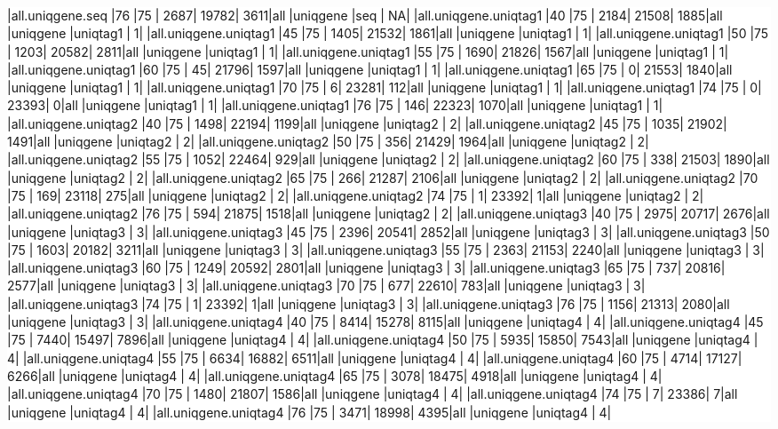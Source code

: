 |all.uniqgene.seq        |76 |75 |   2687| 19782|   3611|all  |uniqgene  |seq        |  NA|
|all.uniqgene.uniqtag1   |40 |75 |   2184| 21508|   1885|all  |uniqgene  |uniqtag1   |   1|
|all.uniqgene.uniqtag1   |45 |75 |   1405| 21532|   1861|all  |uniqgene  |uniqtag1   |   1|
|all.uniqgene.uniqtag1   |50 |75 |   1203| 20582|   2811|all  |uniqgene  |uniqtag1   |   1|
|all.uniqgene.uniqtag1   |55 |75 |   1690| 21826|   1567|all  |uniqgene  |uniqtag1   |   1|
|all.uniqgene.uniqtag1   |60 |75 |     45| 21796|   1597|all  |uniqgene  |uniqtag1   |   1|
|all.uniqgene.uniqtag1   |65 |75 |      0| 21553|   1840|all  |uniqgene  |uniqtag1   |   1|
|all.uniqgene.uniqtag1   |70 |75 |      6| 23281|    112|all  |uniqgene  |uniqtag1   |   1|
|all.uniqgene.uniqtag1   |74 |75 |      0| 23393|      0|all  |uniqgene  |uniqtag1   |   1|
|all.uniqgene.uniqtag1   |76 |75 |    146| 22323|   1070|all  |uniqgene  |uniqtag1   |   1|
|all.uniqgene.uniqtag2   |40 |75 |   1498| 22194|   1199|all  |uniqgene  |uniqtag2   |   2|
|all.uniqgene.uniqtag2   |45 |75 |   1035| 21902|   1491|all  |uniqgene  |uniqtag2   |   2|
|all.uniqgene.uniqtag2   |50 |75 |    356| 21429|   1964|all  |uniqgene  |uniqtag2   |   2|
|all.uniqgene.uniqtag2   |55 |75 |   1052| 22464|    929|all  |uniqgene  |uniqtag2   |   2|
|all.uniqgene.uniqtag2   |60 |75 |    338| 21503|   1890|all  |uniqgene  |uniqtag2   |   2|
|all.uniqgene.uniqtag2   |65 |75 |    266| 21287|   2106|all  |uniqgene  |uniqtag2   |   2|
|all.uniqgene.uniqtag2   |70 |75 |    169| 23118|    275|all  |uniqgene  |uniqtag2   |   2|
|all.uniqgene.uniqtag2   |74 |75 |      1| 23392|      1|all  |uniqgene  |uniqtag2   |   2|
|all.uniqgene.uniqtag2   |76 |75 |    594| 21875|   1518|all  |uniqgene  |uniqtag2   |   2|
|all.uniqgene.uniqtag3   |40 |75 |   2975| 20717|   2676|all  |uniqgene  |uniqtag3   |   3|
|all.uniqgene.uniqtag3   |45 |75 |   2396| 20541|   2852|all  |uniqgene  |uniqtag3   |   3|
|all.uniqgene.uniqtag3   |50 |75 |   1603| 20182|   3211|all  |uniqgene  |uniqtag3   |   3|
|all.uniqgene.uniqtag3   |55 |75 |   2363| 21153|   2240|all  |uniqgene  |uniqtag3   |   3|
|all.uniqgene.uniqtag3   |60 |75 |   1249| 20592|   2801|all  |uniqgene  |uniqtag3   |   3|
|all.uniqgene.uniqtag3   |65 |75 |    737| 20816|   2577|all  |uniqgene  |uniqtag3   |   3|
|all.uniqgene.uniqtag3   |70 |75 |    677| 22610|    783|all  |uniqgene  |uniqtag3   |   3|
|all.uniqgene.uniqtag3   |74 |75 |      1| 23392|      1|all  |uniqgene  |uniqtag3   |   3|
|all.uniqgene.uniqtag3   |76 |75 |   1156| 21313|   2080|all  |uniqgene  |uniqtag3   |   3|
|all.uniqgene.uniqtag4   |40 |75 |   8414| 15278|   8115|all  |uniqgene  |uniqtag4   |   4|
|all.uniqgene.uniqtag4   |45 |75 |   7440| 15497|   7896|all  |uniqgene  |uniqtag4   |   4|
|all.uniqgene.uniqtag4   |50 |75 |   5935| 15850|   7543|all  |uniqgene  |uniqtag4   |   4|
|all.uniqgene.uniqtag4   |55 |75 |   6634| 16882|   6511|all  |uniqgene  |uniqtag4   |   4|
|all.uniqgene.uniqtag4   |60 |75 |   4714| 17127|   6266|all  |uniqgene  |uniqtag4   |   4|
|all.uniqgene.uniqtag4   |65 |75 |   3078| 18475|   4918|all  |uniqgene  |uniqtag4   |   4|
|all.uniqgene.uniqtag4   |70 |75 |   1480| 21807|   1586|all  |uniqgene  |uniqtag4   |   4|
|all.uniqgene.uniqtag4   |74 |75 |      7| 23386|      7|all  |uniqgene  |uniqtag4   |   4|
|all.uniqgene.uniqtag4   |76 |75 |   3471| 18998|   4395|all  |uniqgene  |uniqtag4   |   4|